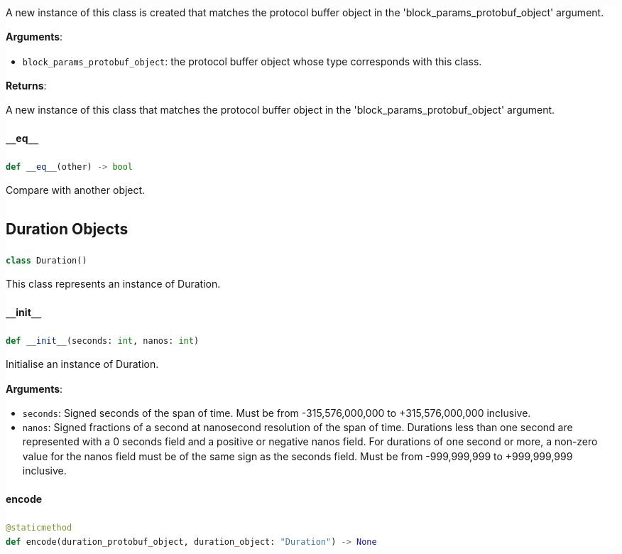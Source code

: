 A new instance of this class is created that matches the protocol buffer object in the 'block_params_protobuf_object' argument.

**Arguments**:

- `block_params_protobuf_object`: the protocol buffer object whose type corresponds with this class.

**Returns**:

A new instance of this class that matches the protocol buffer object in the 'block_params_protobuf_object' argument.

<a id="packages.valory.protocols.abci.custom_types.BlockParams.__eq__"></a>

#### `__`eq`__`

```python
def __eq__(other) -> bool
```

Compare with another object.

<a id="packages.valory.protocols.abci.custom_types.Duration"></a>

## Duration Objects

```python
class Duration()
```

This class represents an instance of Duration.

<a id="packages.valory.protocols.abci.custom_types.Duration.__init__"></a>

#### `__`init`__`

```python
def __init__(seconds: int, nanos: int)
```

Initialise an instance of Duration.

**Arguments**:

- `seconds`: Signed seconds of the span of time.
Must be from -315,576,000,000 to +315,576,000,000 inclusive.
- `nanos`: Signed fractions of a second at nanosecond resolution of the span of time.
Durations less than one second are represented with a 0 seconds field and
a positive or negative nanos field. For durations of one second or more,
a non-zero value for the nanos field must be of the same sign as the seconds field.
Must be from -999,999,999 to +999,999,999 inclusive.

<a id="packages.valory.protocols.abci.custom_types.Duration.encode"></a>

#### encode

```python
@staticmethod
def encode(duration_protobuf_object, duration_object: "Duration") -> None
```
